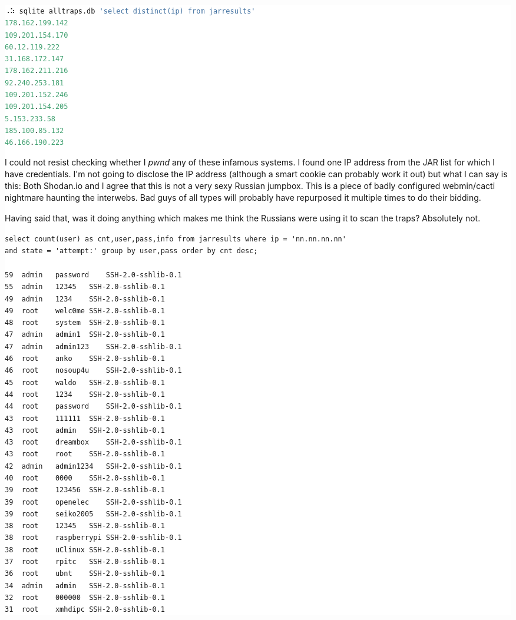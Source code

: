 ```sql
⠠⠵ sqlite alltraps.db 'select distinct(ip) from jarresults'
178.162.199.142
109.201.154.170
60.12.119.222
31.168.172.147
178.162.211.216
92.240.253.181
109.201.152.246
109.201.154.205
5.153.233.58
185.100.85.132
46.166.190.223
```

I could not resist checking whether I *pwnd* any of these infamous systems.
I found one IP address from the JAR list for which I have credentials.
I'm not going to disclose the IP address (although a smart cookie can probably work it out)
but what I can say is this: Both Shodan.io and I agree that this is not a very sexy Russian jumpbox.
This is a piece of badly configured webmin/cacti nightmare
haunting the interwebs. Bad guys of all types will probably have repurposed it
multiple times to do their bidding.

Having said that, was it doing anything which makes me
think the Russians were using it to scan the traps? Absolutely not.

```
select count(user) as cnt,user,pass,info from jarresults where ip = 'nn.nn.nn.nn'
and state = 'attempt:' group by user,pass order by cnt desc;

59	admin	password	SSH-2.0-sshlib-0.1
55	admin	12345	SSH-2.0-sshlib-0.1
49	admin	1234	SSH-2.0-sshlib-0.1
49	root	welc0me	SSH-2.0-sshlib-0.1
48	root	system	SSH-2.0-sshlib-0.1
47	admin	admin1	SSH-2.0-sshlib-0.1
47	admin	admin123	SSH-2.0-sshlib-0.1
46	root	anko	SSH-2.0-sshlib-0.1
46	root	nosoup4u	SSH-2.0-sshlib-0.1
45	root	waldo	SSH-2.0-sshlib-0.1
44	root	1234	SSH-2.0-sshlib-0.1
44	root	password	SSH-2.0-sshlib-0.1
43	root	111111	SSH-2.0-sshlib-0.1
43	root	admin	SSH-2.0-sshlib-0.1
43	root	dreambox	SSH-2.0-sshlib-0.1
43	root	root	SSH-2.0-sshlib-0.1
42	admin	admin1234	SSH-2.0-sshlib-0.1
40	root	0000	SSH-2.0-sshlib-0.1
39	root	123456	SSH-2.0-sshlib-0.1
39	root	openelec	SSH-2.0-sshlib-0.1
39	root	seiko2005	SSH-2.0-sshlib-0.1
38	root	12345	SSH-2.0-sshlib-0.1
38	root	raspberrypi	SSH-2.0-sshlib-0.1
38	root	uClinux	SSH-2.0-sshlib-0.1
37	root	rpitc	SSH-2.0-sshlib-0.1
36	root	ubnt	SSH-2.0-sshlib-0.1
34	admin	admin	SSH-2.0-sshlib-0.1
32	root	000000	SSH-2.0-sshlib-0.1
31	root	xmhdipc	SSH-2.0-sshlib-0.1
```
